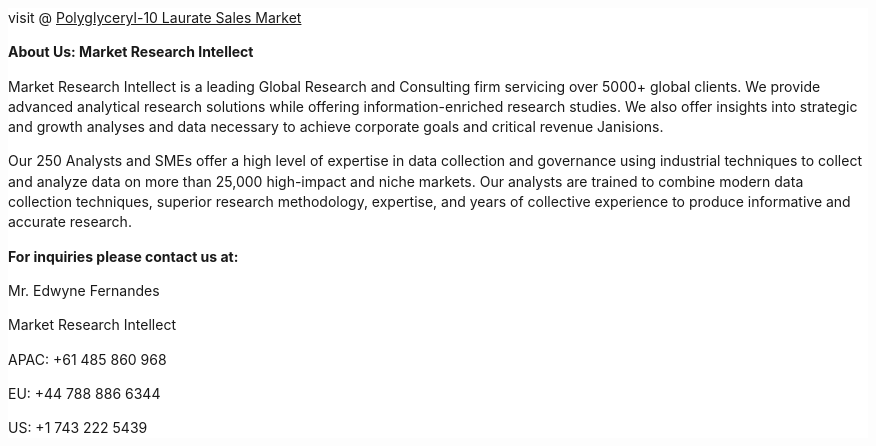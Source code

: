 visit&nbsp;@</strong>&nbsp;</span><span class="font-[700]"><a href="https://www.marketresearchintellect.com/product/global-polyglyceryl-10-laurate-sales-market/?utm_source=Linkedin&utm_medium=846" target="_blank" data-tracking-control-name="article-ssr-frontend-pulse_little-text-block" data-tracking-will-navigate="" data-test-link="">Polyglyceryl-10 Laurate Sales Market</a></span></p><p><strong><span class="font-[700]">About Us: Market Research Intellect</span></strong></p><p><span class="">Market Research Intellect is a leading Global Research and Consulting firm servicing over 5000+ global clients. We provide advanced analytical research solutions while offering information-enriched research studies.&nbsp;</span>We also offer insights into strategic and growth analyses and data necessary to achieve corporate goals and critical revenue Janisions.</p><p><span class="">Our 250 Analysts and SMEs offer a high level of expertise in data collection and governance using industrial techniques to collect and analyze data on more than 25,000 high-impact and niche markets. Our analysts are trained to combine modern data collection techniques, superior research methodology, expertise, and years of collective experience to produce informative and accurate research.</span></p><p><strong>For inquiries please contact us at:</strong></p><p>Mr. Edwyne Fernandes</p><p>Market Research Intellect</p><p>APAC: +61 485 860 968</p><p>EU: +44 788 886 6344</p><p>US: +1 743 222 5439</p>
